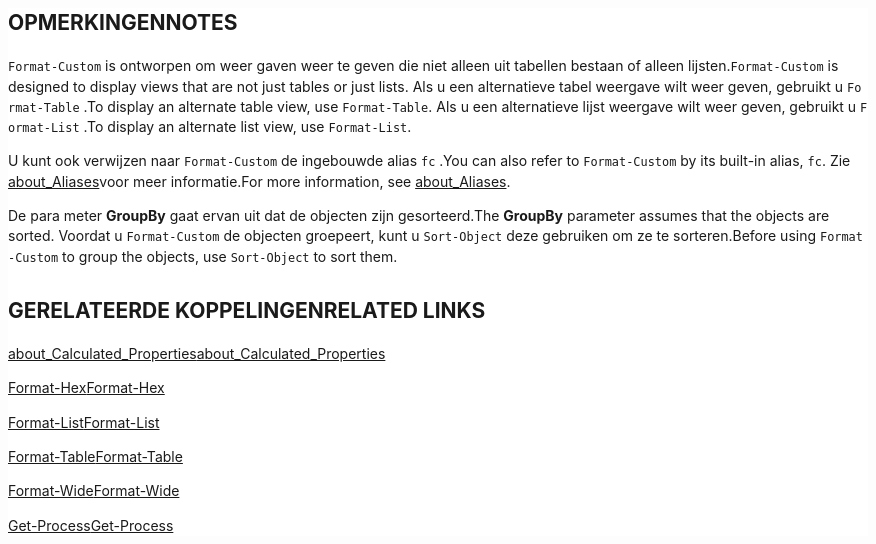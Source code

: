 ## <span data-ttu-id="7a6e8-179">OPMERKINGEN</span><span class="sxs-lookup"><span data-stu-id="7a6e8-179">NOTES</span></span>

<span data-ttu-id="7a6e8-180">`Format-Custom` is ontworpen om weer gaven weer te geven die niet alleen uit tabellen bestaan of alleen lijsten.</span><span class="sxs-lookup"><span data-stu-id="7a6e8-180">`Format-Custom` is designed to display views that are not just tables or just lists.</span></span> <span data-ttu-id="7a6e8-181">Als u een alternatieve tabel weergave wilt weer geven, gebruikt u `Format-Table` .</span><span class="sxs-lookup"><span data-stu-id="7a6e8-181">To display an alternate table view, use `Format-Table`.</span></span> <span data-ttu-id="7a6e8-182">Als u een alternatieve lijst weergave wilt weer geven, gebruikt u `Format-List` .</span><span class="sxs-lookup"><span data-stu-id="7a6e8-182">To display an alternate list view, use `Format-List`.</span></span>

<span data-ttu-id="7a6e8-183">U kunt ook verwijzen naar `Format-Custom` de ingebouwde alias `fc` .</span><span class="sxs-lookup"><span data-stu-id="7a6e8-183">You can also refer to `Format-Custom` by its built-in alias, `fc`.</span></span> <span data-ttu-id="7a6e8-184">Zie [about_Aliases](../Microsoft.PowerShell.Core/About/about_Aliases.md)voor meer informatie.</span><span class="sxs-lookup"><span data-stu-id="7a6e8-184">For more information, see [about_Aliases](../Microsoft.PowerShell.Core/About/about_Aliases.md).</span></span>

<span data-ttu-id="7a6e8-185">De para meter **GroupBy** gaat ervan uit dat de objecten zijn gesorteerd.</span><span class="sxs-lookup"><span data-stu-id="7a6e8-185">The **GroupBy** parameter assumes that the objects are sorted.</span></span> <span data-ttu-id="7a6e8-186">Voordat u `Format-Custom` de objecten groepeert, kunt u `Sort-Object` deze gebruiken om ze te sorteren.</span><span class="sxs-lookup"><span data-stu-id="7a6e8-186">Before using `Format-Custom` to group the objects, use `Sort-Object` to sort them.</span></span>

## <span data-ttu-id="7a6e8-187">GERELATEERDE KOPPELINGEN</span><span class="sxs-lookup"><span data-stu-id="7a6e8-187">RELATED LINKS</span></span>

[<span data-ttu-id="7a6e8-188">about_Calculated_Properties</span><span class="sxs-lookup"><span data-stu-id="7a6e8-188">about_Calculated_Properties</span></span>](../Microsoft.PowerShell.Core/About/about_Calculated_Properties.md)

[<span data-ttu-id="7a6e8-189">Format-Hex</span><span class="sxs-lookup"><span data-stu-id="7a6e8-189">Format-Hex</span></span>](Format-Hex.md)

[<span data-ttu-id="7a6e8-190">Format-List</span><span class="sxs-lookup"><span data-stu-id="7a6e8-190">Format-List</span></span>](Format-List.md)

[<span data-ttu-id="7a6e8-191">Format-Table</span><span class="sxs-lookup"><span data-stu-id="7a6e8-191">Format-Table</span></span>](Format-Table.md)

[<span data-ttu-id="7a6e8-192">Format-Wide</span><span class="sxs-lookup"><span data-stu-id="7a6e8-192">Format-Wide</span></span>](Format-Wide.md)

[<span data-ttu-id="7a6e8-193">Get-Process</span><span class="sxs-lookup"><span data-stu-id="7a6e8-193">Get-Process</span></span>](../Microsoft.PowerShell.Management/Get-Process.md)
